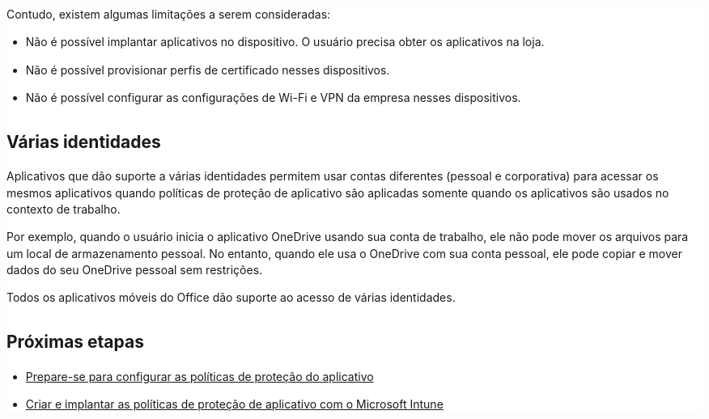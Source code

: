 Contudo, existem algumas limitações a serem consideradas:

-   Não é possível implantar aplicativos no dispositivo. O usuário precisa obter os aplicativos na loja.

-   Não é possível provisionar perfis de certificado nesses dispositivos.

-   Não é possível configurar as configurações de Wi-Fi e VPN da empresa nesses dispositivos.


## <a name="multi-identity"></a>Várias identidades

Aplicativos que dão suporte a várias identidades permitem usar contas diferentes (pessoal e corporativa) para acessar os mesmos aplicativos quando políticas de proteção de aplicativo são aplicadas somente quando os aplicativos são usados no contexto de trabalho.  

Por exemplo, quando o usuário inicia o aplicativo OneDrive usando sua conta de trabalho, ele não pode mover os arquivos para um local de armazenamento pessoal. No entanto, quando ele usa o OneDrive com sua conta pessoal, ele pode copiar e mover dados do seu OneDrive pessoal sem restrições.  

Todos os aplicativos móveis do Office dão suporte ao acesso de várias identidades.

##  <a name="next-steps"></a>Próximas etapas
- [Prepare-se para configurar as políticas de proteção do aplicativo](get-ready-to-configure-mobile-app-management-policies-with-microsoft-intune.md)

- [Criar e implantar as políticas de proteção de aplicativo com o Microsoft Intune](create-and-deploy-mobile-app-management-policies-with-microsoft-intune.md)






